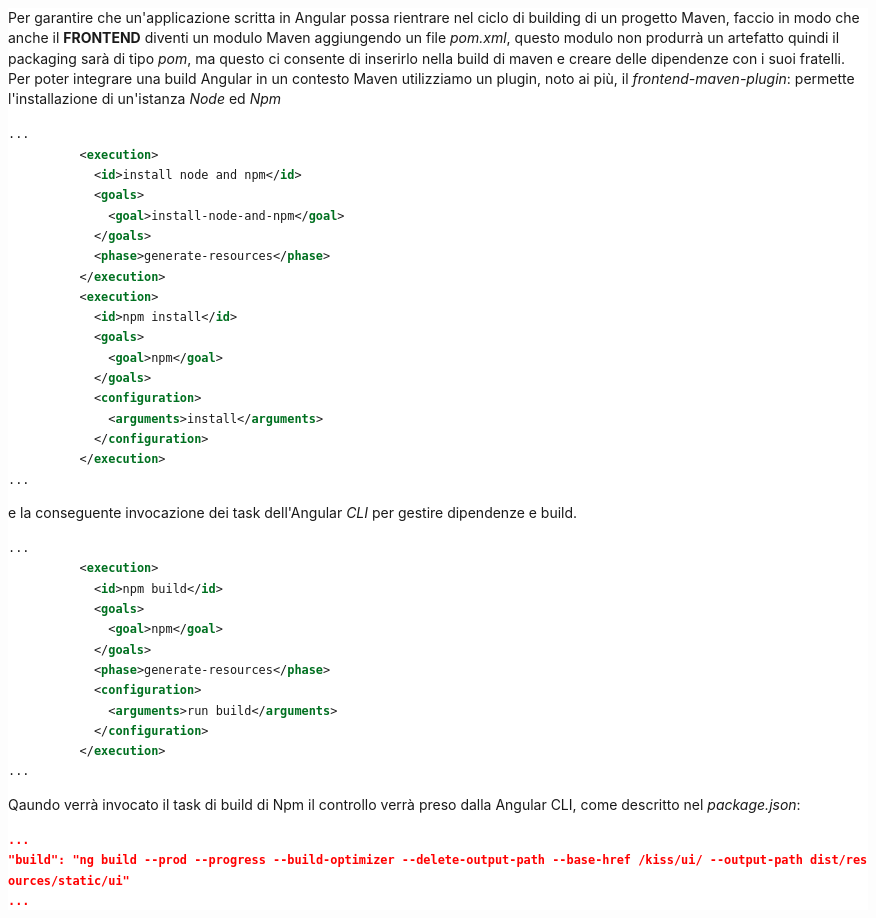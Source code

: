 Per garantire che un'applicazione scritta in Angular possa rientrare nel ciclo di building di un progetto Maven, faccio in modo che anche il **FRONTEND** diventi un modulo Maven aggiungendo un file *pom.xml*, questo modulo non produrrà un artefatto quindi il packaging sarà di tipo *pom*, ma questo ci consente di inserirlo nella build di maven e creare delle dipendenze con i suoi fratelli. Per poter integrare una build Angular in un contesto Maven utilizziamo un plugin, noto ai più, il *frontend-maven-plugin*: permette l'installazione di un'istanza *Node* ed *Npm* 

```xml
...
          <execution>
            <id>install node and npm</id>
            <goals>
              <goal>install-node-and-npm</goal>
            </goals>
            <phase>generate-resources</phase>
          </execution>
          <execution>
            <id>npm install</id>
            <goals>
              <goal>npm</goal>
            </goals>
            <configuration>
              <arguments>install</arguments>
            </configuration>
          </execution>
...
```

e la conseguente invocazione dei task dell'Angular *CLI* per gestire dipendenze e build.

```xml
...
          <execution>
            <id>npm build</id>
            <goals>
              <goal>npm</goal>
            </goals>
            <phase>generate-resources</phase>
            <configuration>
              <arguments>run build</arguments>
            </configuration>
          </execution>
...
```

Qaundo verrà invocato il task di build di Npm il controllo verrà preso dalla Angular CLI, come descritto nel *package.json*:

```json
...
"build": "ng build --prod --progress --build-optimizer --delete-output-path --base-href /kiss/ui/ --output-path dist/resources/static/ui"
...
```
